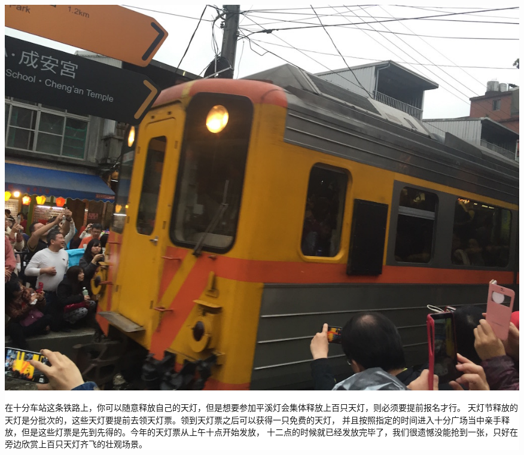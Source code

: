 ![火车从人群当中通过](/img/taiwan/train_run_pass_people.jpg)

在十分车站这条铁路上，你可以随意释放自己的天灯，但是想要参加平溪灯会集体释放上百只天灯，则必须要提前报名才行。
天灯节释放的天灯是分批次的，这些天灯要提前去领天灯票。领到天灯票之后可以获得一只免费的天灯，
并且按照指定的时间进入十分广场当中亲手释放，但是这些灯票是先到先得的。今年的天灯票从上午十点开始发放，
十二点的时候就已经发放完毕了，我们很遗憾没能抢到一张，只好在旁边欣赏上百只天灯齐飞的壮观场景。
